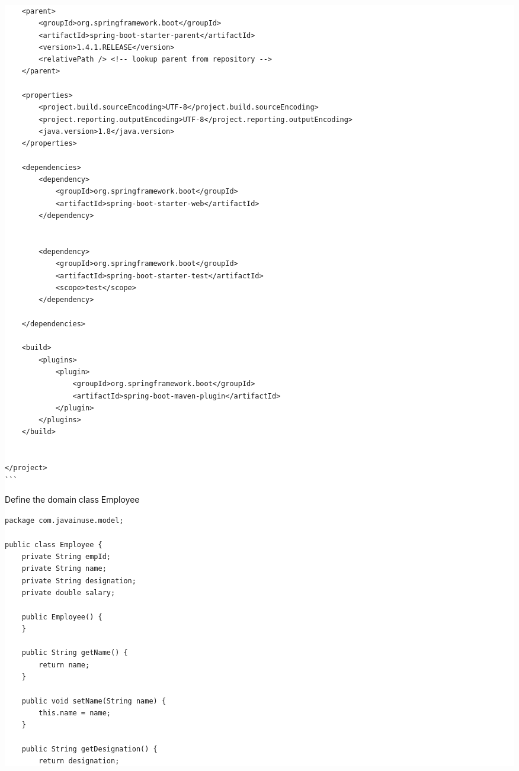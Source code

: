         <parent>
            <groupId>org.springframework.boot</groupId>
            <artifactId>spring-boot-starter-parent</artifactId>
            <version>1.4.1.RELEASE</version>
            <relativePath /> <!-- lookup parent from repository -->
        </parent>

        <properties>
            <project.build.sourceEncoding>UTF-8</project.build.sourceEncoding>
            <project.reporting.outputEncoding>UTF-8</project.reporting.outputEncoding>
            <java.version>1.8</java.version>
        </properties>

        <dependencies>
            <dependency>
                <groupId>org.springframework.boot</groupId>
                <artifactId>spring-boot-starter-web</artifactId>
            </dependency>


            <dependency>
                <groupId>org.springframework.boot</groupId>
                <artifactId>spring-boot-starter-test</artifactId>
                <scope>test</scope>
            </dependency>

        </dependencies>

        <build>
            <plugins>
                <plugin>
                    <groupId>org.springframework.boot</groupId>
                    <artifactId>spring-boot-maven-plugin</artifactId>
                </plugin>
            </plugins>
        </build>


    </project>
    ```

    
    



Define the domain class Employee

```
package com.javainuse.model;

public class Employee {
    private String empId;
    private String name;
    private String designation;
    private double salary;

    public Employee() {
    }

    public String getName() {
        return name;
    }

    public void setName(String name) {
        this.name = name;
    }

    public String getDesignation() {
        return designation;
```